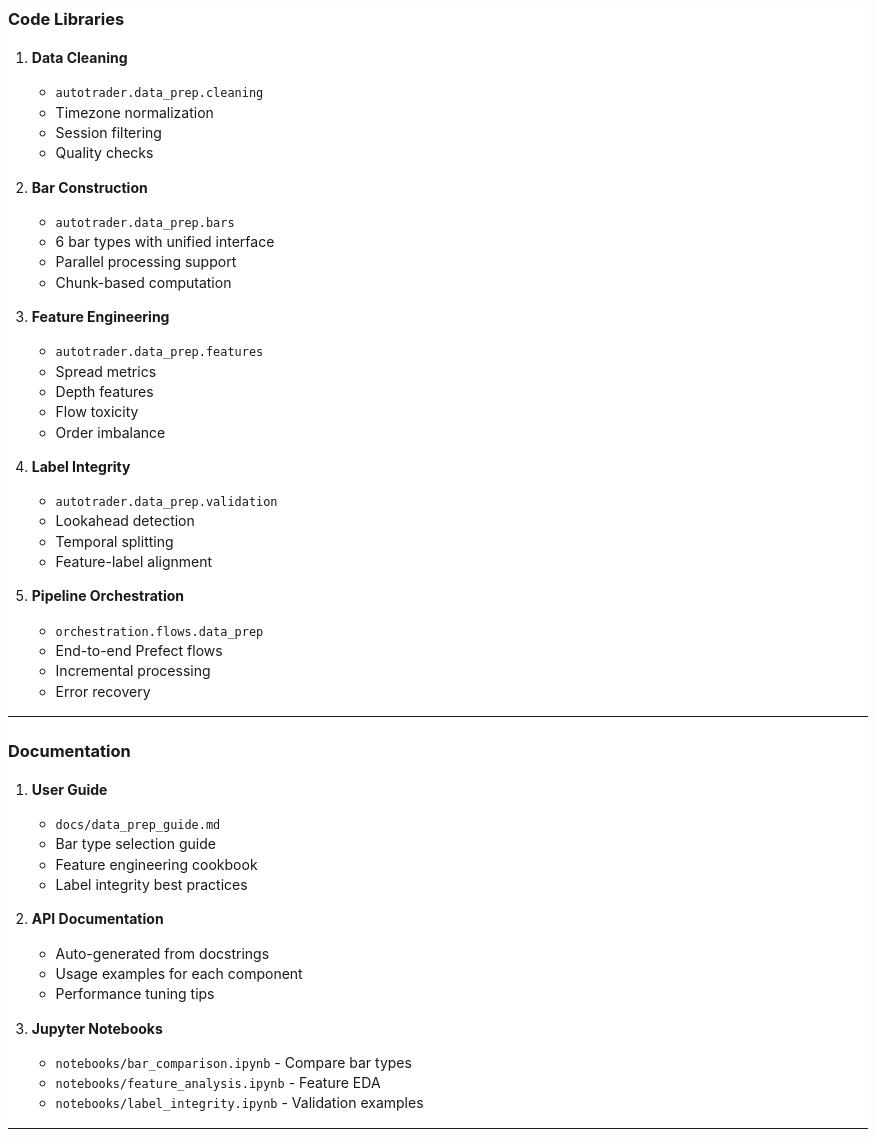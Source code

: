 ### Code Libraries

1. **Data Cleaning**
   - `autotrader.data_prep.cleaning`
   - Timezone normalization
   - Session filtering
   - Quality checks

2. **Bar Construction**
   - `autotrader.data_prep.bars`
   - 6 bar types with unified interface
   - Parallel processing support
   - Chunk-based computation

3. **Feature Engineering**
   - `autotrader.data_prep.features`
   - Spread metrics
   - Depth features
   - Flow toxicity
   - Order imbalance

4. **Label Integrity**
   - `autotrader.data_prep.validation`
   - Lookahead detection
   - Temporal splitting
   - Feature-label alignment

5. **Pipeline Orchestration**
   - `orchestration.flows.data_prep`
   - End-to-end Prefect flows
   - Incremental processing
   - Error recovery

---

### Documentation

1. **User Guide**
   - `docs/data_prep_guide.md`
   - Bar type selection guide
   - Feature engineering cookbook
   - Label integrity best practices

2. **API Documentation**
   - Auto-generated from docstrings
   - Usage examples for each component
   - Performance tuning tips

3. **Jupyter Notebooks**
   - `notebooks/bar_comparison.ipynb` - Compare bar types
   - `notebooks/feature_analysis.ipynb` - Feature EDA
   - `notebooks/label_integrity.ipynb` - Validation examples

---
